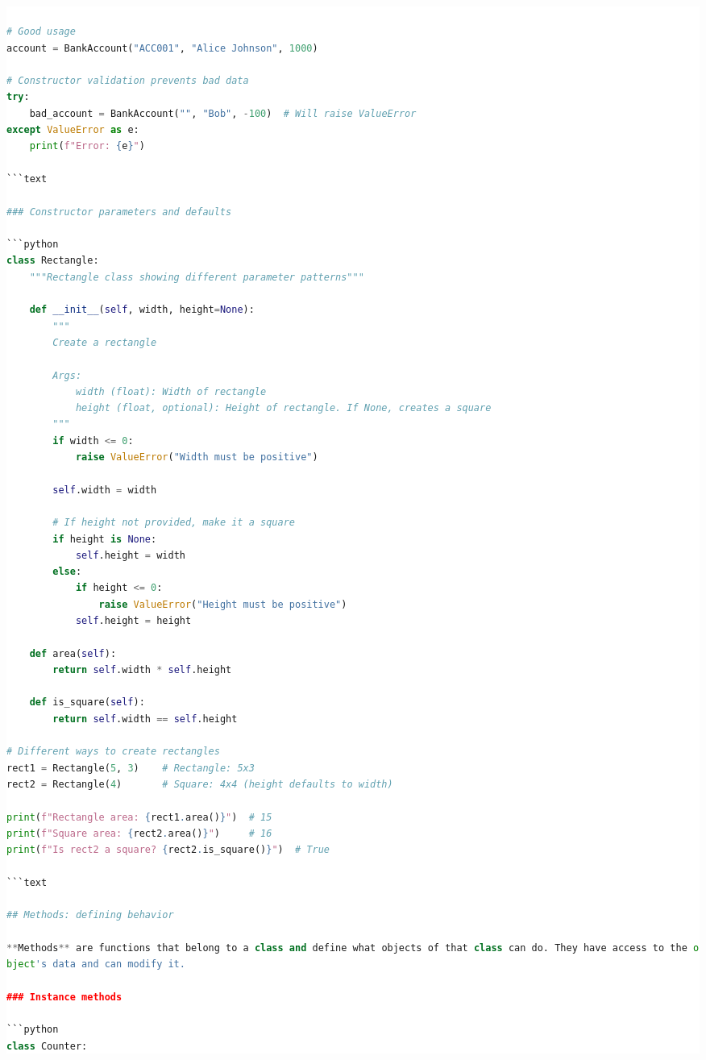 ```python

# Good usage
account = BankAccount("ACC001", "Alice Johnson", 1000)

# Constructor validation prevents bad data
try:
    bad_account = BankAccount("", "Bob", -100)  # Will raise ValueError
except ValueError as e:
    print(f"Error: {e}")

```text

### Constructor parameters and defaults

```python
class Rectangle:
    """Rectangle class showing different parameter patterns"""
    
    def __init__(self, width, height=None):
        """
        Create a rectangle
        
        Args:
            width (float): Width of rectangle
            height (float, optional): Height of rectangle. If None, creates a square
        """
        if width <= 0:
            raise ValueError("Width must be positive")
        
        self.width = width
        
        # If height not provided, make it a square
        if height is None:
            self.height = width
        else:
            if height <= 0:
                raise ValueError("Height must be positive")
            self.height = height
    
    def area(self):
        return self.width * self.height
    
    def is_square(self):
        return self.width == self.height

# Different ways to create rectangles
rect1 = Rectangle(5, 3)    # Rectangle: 5x3
rect2 = Rectangle(4)       # Square: 4x4 (height defaults to width)

print(f"Rectangle area: {rect1.area()}")  # 15
print(f"Square area: {rect2.area()}")     # 16
print(f"Is rect2 a square? {rect2.is_square()}")  # True

```text

## Methods: defining behavior

**Methods** are functions that belong to a class and define what objects of that class can do. They have access to the object's data and can modify it.

### Instance methods

```python
class Counter:
```